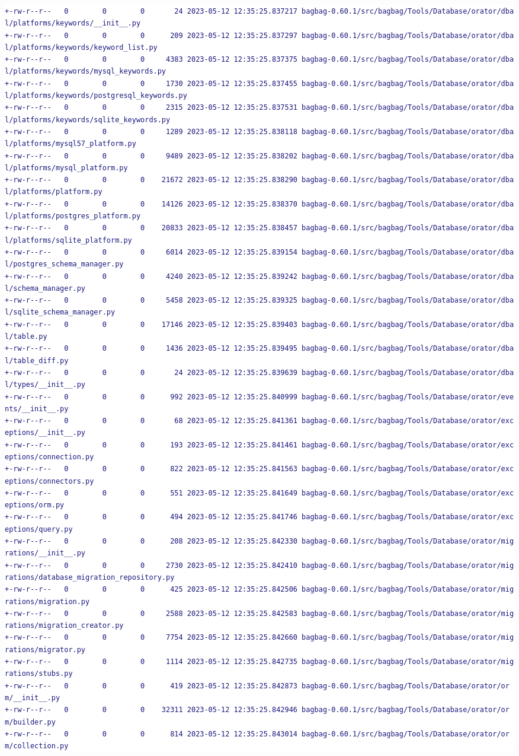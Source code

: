 ```diff
+-rw-r--r--   0        0        0       24 2023-05-12 12:35:25.837217 bagbag-0.60.1/src/bagbag/Tools/Database/orator/dbal/platforms/keywords/__init__.py
+-rw-r--r--   0        0        0      209 2023-05-12 12:35:25.837297 bagbag-0.60.1/src/bagbag/Tools/Database/orator/dbal/platforms/keywords/keyword_list.py
+-rw-r--r--   0        0        0     4383 2023-05-12 12:35:25.837375 bagbag-0.60.1/src/bagbag/Tools/Database/orator/dbal/platforms/keywords/mysql_keywords.py
+-rw-r--r--   0        0        0     1730 2023-05-12 12:35:25.837455 bagbag-0.60.1/src/bagbag/Tools/Database/orator/dbal/platforms/keywords/postgresql_keywords.py
+-rw-r--r--   0        0        0     2315 2023-05-12 12:35:25.837531 bagbag-0.60.1/src/bagbag/Tools/Database/orator/dbal/platforms/keywords/sqlite_keywords.py
+-rw-r--r--   0        0        0     1289 2023-05-12 12:35:25.838118 bagbag-0.60.1/src/bagbag/Tools/Database/orator/dbal/platforms/mysql57_platform.py
+-rw-r--r--   0        0        0     9489 2023-05-12 12:35:25.838202 bagbag-0.60.1/src/bagbag/Tools/Database/orator/dbal/platforms/mysql_platform.py
+-rw-r--r--   0        0        0    21672 2023-05-12 12:35:25.838290 bagbag-0.60.1/src/bagbag/Tools/Database/orator/dbal/platforms/platform.py
+-rw-r--r--   0        0        0    14126 2023-05-12 12:35:25.838370 bagbag-0.60.1/src/bagbag/Tools/Database/orator/dbal/platforms/postgres_platform.py
+-rw-r--r--   0        0        0    20833 2023-05-12 12:35:25.838457 bagbag-0.60.1/src/bagbag/Tools/Database/orator/dbal/platforms/sqlite_platform.py
+-rw-r--r--   0        0        0     6014 2023-05-12 12:35:25.839154 bagbag-0.60.1/src/bagbag/Tools/Database/orator/dbal/postgres_schema_manager.py
+-rw-r--r--   0        0        0     4240 2023-05-12 12:35:25.839242 bagbag-0.60.1/src/bagbag/Tools/Database/orator/dbal/schema_manager.py
+-rw-r--r--   0        0        0     5458 2023-05-12 12:35:25.839325 bagbag-0.60.1/src/bagbag/Tools/Database/orator/dbal/sqlite_schema_manager.py
+-rw-r--r--   0        0        0    17146 2023-05-12 12:35:25.839403 bagbag-0.60.1/src/bagbag/Tools/Database/orator/dbal/table.py
+-rw-r--r--   0        0        0     1436 2023-05-12 12:35:25.839495 bagbag-0.60.1/src/bagbag/Tools/Database/orator/dbal/table_diff.py
+-rw-r--r--   0        0        0       24 2023-05-12 12:35:25.839639 bagbag-0.60.1/src/bagbag/Tools/Database/orator/dbal/types/__init__.py
+-rw-r--r--   0        0        0      992 2023-05-12 12:35:25.840999 bagbag-0.60.1/src/bagbag/Tools/Database/orator/events/__init__.py
+-rw-r--r--   0        0        0       68 2023-05-12 12:35:25.841361 bagbag-0.60.1/src/bagbag/Tools/Database/orator/exceptions/__init__.py
+-rw-r--r--   0        0        0      193 2023-05-12 12:35:25.841461 bagbag-0.60.1/src/bagbag/Tools/Database/orator/exceptions/connection.py
+-rw-r--r--   0        0        0      822 2023-05-12 12:35:25.841563 bagbag-0.60.1/src/bagbag/Tools/Database/orator/exceptions/connectors.py
+-rw-r--r--   0        0        0      551 2023-05-12 12:35:25.841649 bagbag-0.60.1/src/bagbag/Tools/Database/orator/exceptions/orm.py
+-rw-r--r--   0        0        0      494 2023-05-12 12:35:25.841746 bagbag-0.60.1/src/bagbag/Tools/Database/orator/exceptions/query.py
+-rw-r--r--   0        0        0      208 2023-05-12 12:35:25.842330 bagbag-0.60.1/src/bagbag/Tools/Database/orator/migrations/__init__.py
+-rw-r--r--   0        0        0     2730 2023-05-12 12:35:25.842410 bagbag-0.60.1/src/bagbag/Tools/Database/orator/migrations/database_migration_repository.py
+-rw-r--r--   0        0        0      425 2023-05-12 12:35:25.842506 bagbag-0.60.1/src/bagbag/Tools/Database/orator/migrations/migration.py
+-rw-r--r--   0        0        0     2588 2023-05-12 12:35:25.842583 bagbag-0.60.1/src/bagbag/Tools/Database/orator/migrations/migration_creator.py
+-rw-r--r--   0        0        0     7754 2023-05-12 12:35:25.842660 bagbag-0.60.1/src/bagbag/Tools/Database/orator/migrations/migrator.py
+-rw-r--r--   0        0        0     1114 2023-05-12 12:35:25.842735 bagbag-0.60.1/src/bagbag/Tools/Database/orator/migrations/stubs.py
+-rw-r--r--   0        0        0      419 2023-05-12 12:35:25.842873 bagbag-0.60.1/src/bagbag/Tools/Database/orator/orm/__init__.py
+-rw-r--r--   0        0        0    32311 2023-05-12 12:35:25.842946 bagbag-0.60.1/src/bagbag/Tools/Database/orator/orm/builder.py
+-rw-r--r--   0        0        0      814 2023-05-12 12:35:25.843014 bagbag-0.60.1/src/bagbag/Tools/Database/orator/orm/collection.py
```